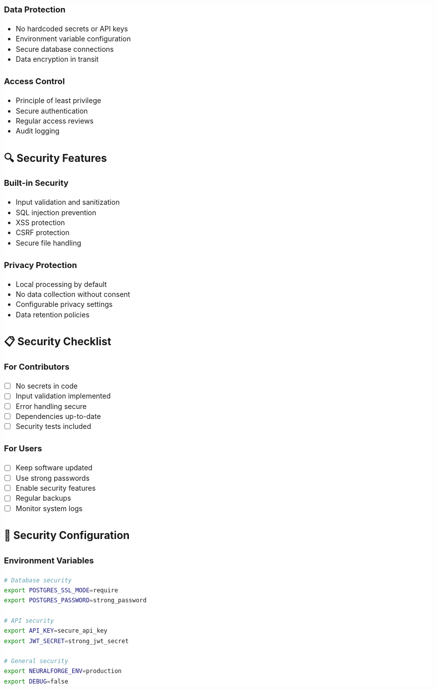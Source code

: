 ### **Data Protection**
- No hardcoded secrets or API keys
- Environment variable configuration
- Secure database connections
- Data encryption in transit

### **Access Control**
- Principle of least privilege
- Secure authentication
- Regular access reviews
- Audit logging

## 🔍 **Security Features**

### **Built-in Security**
- Input validation and sanitization
- SQL injection prevention
- XSS protection
- CSRF protection
- Secure file handling

### **Privacy Protection**
- Local processing by default
- No data collection without consent
- Configurable privacy settings
- Data retention policies

## 📋 **Security Checklist**

### **For Contributors**
- [ ] No secrets in code
- [ ] Input validation implemented
- [ ] Error handling secure
- [ ] Dependencies up-to-date
- [ ] Security tests included

### **For Users**
- [ ] Keep software updated
- [ ] Use strong passwords
- [ ] Enable security features
- [ ] Regular backups
- [ ] Monitor system logs

## 🔧 **Security Configuration**

### **Environment Variables**
```bash
# Database security
export POSTGRES_SSL_MODE=require
export POSTGRES_PASSWORD=strong_password

# API security
export API_KEY=secure_api_key
export JWT_SECRET=strong_jwt_secret

# General security
export NEURALFORGE_ENV=production
export DEBUG=false
```
